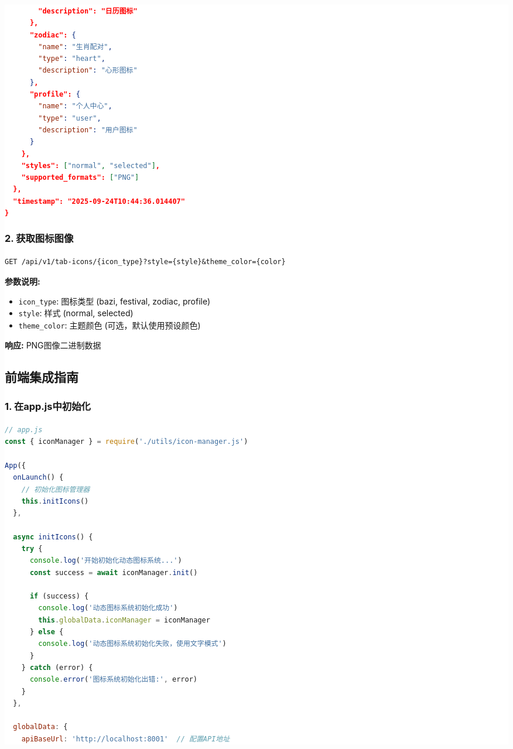 ```json
        "description": "日历图标"
      },
      "zodiac": {
        "name": "生肖配对",
        "type": "heart", 
        "description": "心形图标"
      },
      "profile": {
        "name": "个人中心",
        "type": "user",
        "description": "用户图标"
      }
    },
    "styles": ["normal", "selected"],
    "supported_formats": ["PNG"]
  },
  "timestamp": "2025-09-24T10:44:36.014407"
}
```

### 2. 获取图标图像
```
GET /api/v1/tab-icons/{icon_type}?style={style}&theme_color={color}
```

**参数说明:**
- `icon_type`: 图标类型 (bazi, festival, zodiac, profile)
- `style`: 样式 (normal, selected)
- `theme_color`: 主题颜色 (可选，默认使用预设颜色)

**响应:** PNG图像二进制数据

## 前端集成指南

### 1. 在app.js中初始化

```javascript
// app.js
const { iconManager } = require('./utils/icon-manager.js')

App({
  onLaunch() {
    // 初始化图标管理器
    this.initIcons()
  },

  async initIcons() {
    try {
      console.log('开始初始化动态图标系统...')
      const success = await iconManager.init()
      
      if (success) {
        console.log('动态图标系统初始化成功')
        this.globalData.iconManager = iconManager
      } else {
        console.log('动态图标系统初始化失败，使用文字模式')
      }
    } catch (error) {
      console.error('图标系统初始化出错:', error)
    }
  },
  
  globalData: {
    apiBaseUrl: 'http://localhost:8001'  // 配置API地址
```